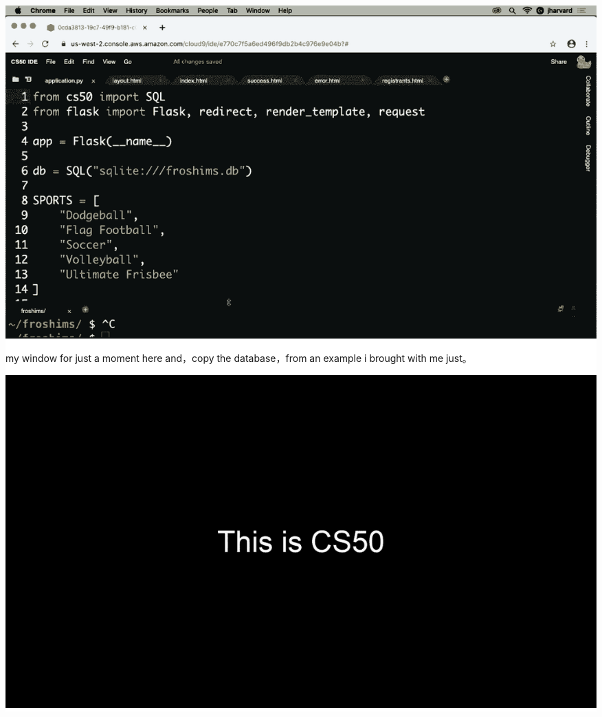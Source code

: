 ![](img/42fc978d86c319937be2311efcbd6801_43.png)

my window for just a moment here and，copy the database，from an example i brought with me just。



![](img/42fc978d86c319937be2311efcbd6801_45.png)
